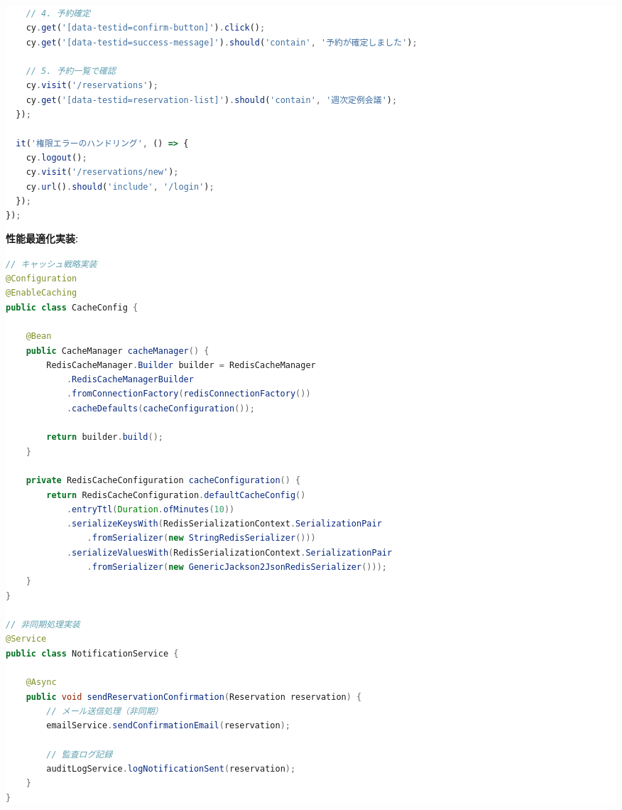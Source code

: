 ```typescript
    // 4. 予約確定
    cy.get('[data-testid=confirm-button]').click();
    cy.get('[data-testid=success-message]').should('contain', '予約が確定しました');

    // 5. 予約一覧で確認
    cy.visit('/reservations');
    cy.get('[data-testid=reservation-list]').should('contain', '週次定例会議');
  });

  it('権限エラーのハンドリング', () => {
    cy.logout();
    cy.visit('/reservations/new');
    cy.url().should('include', '/login');
  });
});
```

**性能最適化実装**:
```java
// キャッシュ戦略実装
@Configuration
@EnableCaching
public class CacheConfig {
    
    @Bean
    public CacheManager cacheManager() {
        RedisCacheManager.Builder builder = RedisCacheManager
            .RedisCacheManagerBuilder
            .fromConnectionFactory(redisConnectionFactory())
            .cacheDefaults(cacheConfiguration());
            
        return builder.build();
    }
    
    private RedisCacheConfiguration cacheConfiguration() {
        return RedisCacheConfiguration.defaultCacheConfig()
            .entryTtl(Duration.ofMinutes(10))
            .serializeKeysWith(RedisSerializationContext.SerializationPair
                .fromSerializer(new StringRedisSerializer()))
            .serializeValuesWith(RedisSerializationContext.SerializationPair
                .fromSerializer(new GenericJackson2JsonRedisSerializer()));
    }
}

// 非同期処理実装
@Service
public class NotificationService {
    
    @Async
    public void sendReservationConfirmation(Reservation reservation) {
        // メール送信処理（非同期）
        emailService.sendConfirmationEmail(reservation);
        
        // 監査ログ記録
        auditLogService.logNotificationSent(reservation);
    }
}
```
